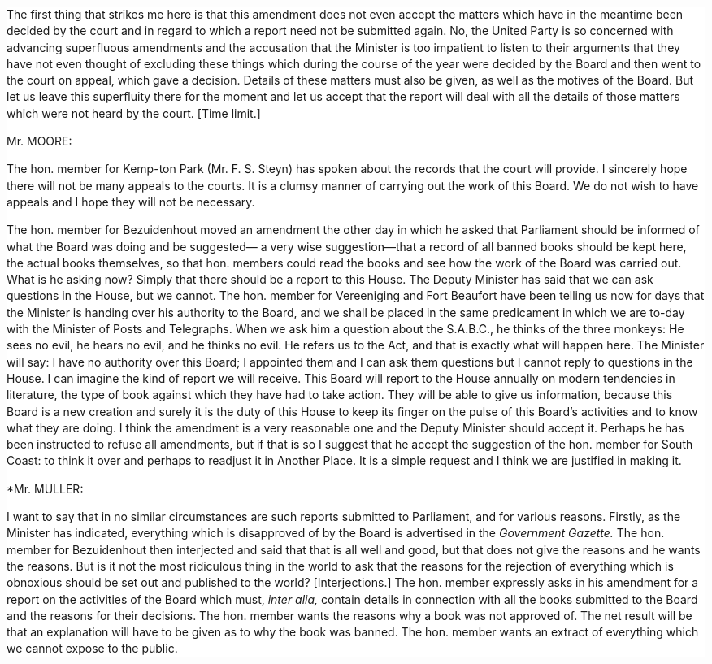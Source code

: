 <p>The first thing that strikes me here is that this amendment does not even accept the matters which have in the meantime been decided by the court and in regard to which a report need not be submitted again. No, the United Party is so concerned with advancing superfluous amendments and the accusation that the Minister is too impatient to listen to their arguments that they have not even thought of excluding these things which during the course of the year were decided by the Board and then went to the court on appeal, which gave a decision. Details of these matters must also be given, as well as the motives of the Board. But let us leave this superfluity there for the moment and let us accept that the report will deal with all the details of those matters which were not heard by the court. [Time limit.]</p>

</speech>

<speech by="#moore">

<from>Mr. <person refersTo="hansard_za">MOORE</person>:</from>

<p>The hon. member for Kemp-ton Park (Mr. F. S. Steyn) has spoken about the records that the court will provide. I sincerely hope there will not be many appeals to the courts. It is a clumsy manner of carrying out the work of this Board. We do not wish to have appeals and I hope they will not be necessary.</p>

<p>The hon. member for Bezuidenhout moved an amendment the other day in which he asked that Parliament should be informed of what the Board was doing and be suggested&#x2014; a very wise suggestion&#x2014;that a record of all banned books should be kept here, the actual books themselves, so that hon. members could read the books and see how the work of the Board was carried out. What is he asking now? Simply that there should be a report to this House. The Deputy Minister has said that we can ask questions in the House, but we cannot. The hon. member for Vereeniging and Fort Beaufort have been telling us now for days that the Minister is handing over his authority to the Board, and we shall be placed in the same predicament in which we are to-day with the Minister of Posts and Telegraphs. When we ask him a question about the S.A.B.C., he thinks of the three monkeys: He sees no evil, he hears no evil, and he thinks no evil. He refers us to the Act, and that is exactly what will happen here. The Minister will say: I have no authority over this Board; I appointed them and I can ask them questions but I cannot reply to questions in the House. I can imagine the kind of report we will receive. This Board will report to the House annually on modern tendencies in literature, the type of book against which they have had to take action. They will be able to give us information, because this Board is a new creation and surely it is the duty of this House to keep its finger on the pulse of this Board&#x2019;s activities and to know what they are doing. I think the amendment is a very reasonable one and the Deputy Minister should accept it. Perhaps he has been instructed to refuse all amendments, but if that is so I suggest that he accept the suggestion of the hon. member for South Coast: to think it over and perhaps to readjust it in Another Place. It is a simple request and I think we are justified in making it.</p>

</speech>

<speech by="#muller">

<from>*Mr. <person refersTo="hansard_za">MULLER</person>:</from>

<p>I want to say that in no similar circumstances are such reports submitted to Parliament, and for various reasons. Firstly, as the Minister has indicated, everything which is disapproved of by the Board is advertised in the <i>Government Gazette.</i> The hon. member for Bezuidenhout then interjected and said that that is all well and good, but that does not give the reasons and he wants the reasons. But is it not the most ridiculous thing in the world to ask that the reasons for the rejection of everything which is obnoxious should be set out and published to the world? [Interjections.] The hon. member expressly asks in his amendment for a report on the activities of the Board which must, <i>inter alia,</i> contain details in connection with all the books submitted to the Board and the reasons for their decisions. The hon. member wants the reasons why a book was not approved of. The net result will be that an explanation will have to be given as to why the book was banned. The hon. member wants an extract of everything which we cannot expose to the public.</p>

